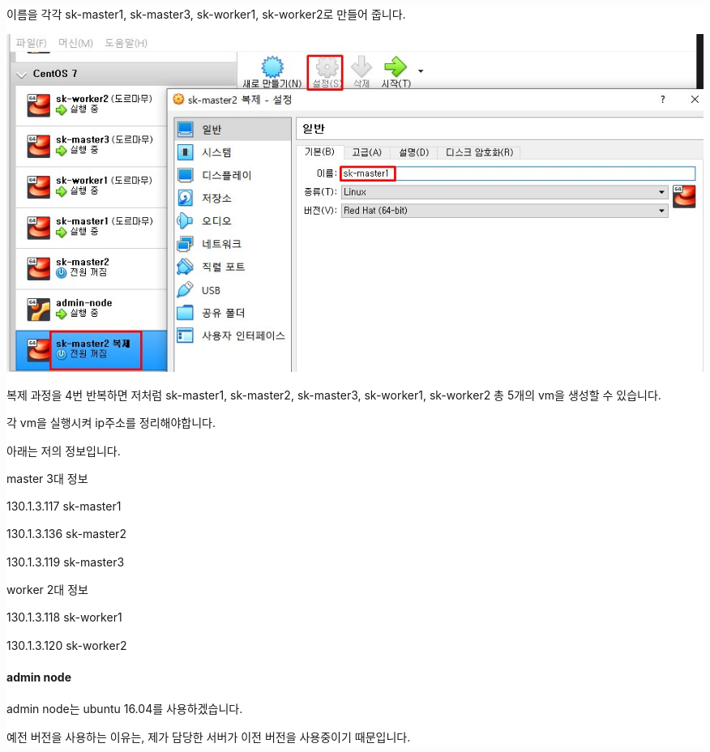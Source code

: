 이름을 각각 sk-master1, sk-master3, sk-worker1, sk-worker2로 만들어 줍니다.

<img src="/images/kubespray/48.jpg">

복제 과정을 4번 반복하면 저처럼 sk-master1, sk-master2, sk-master3, sk-worker1, sk-worker2 총 5개의 vm을 생성할 수 있습니다.

각 vm을 실행시켜 ip주소를 정리해야합니다.

아래는 저의 정보입니다.

master 3대 정보

130.1.3.117 sk-master1

130.1.3.136 sk-master2

130.1.3.119 sk-master3

worker 2대 정보

130.1.3.118 sk-worker1

130.1.3.120 sk-worker2 

#### admin node

admin node는 ubuntu 16.04를 사용하겠습니다.

예전 버전을 사용하는 이유는, 제가 담당한 서버가 이전 버전을 사용중이기 때문입니다.
